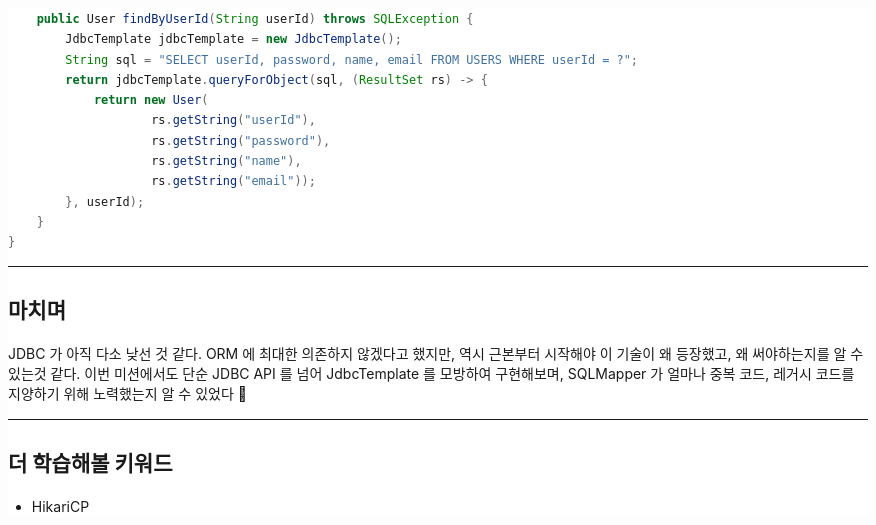 ```java
    public User findByUserId(String userId) throws SQLException {
        JdbcTemplate jdbcTemplate = new JdbcTemplate();
        String sql = "SELECT userId, password, name, email FROM USERS WHERE userId = ?";
        return jdbcTemplate.queryForObject(sql, (ResultSet rs) -> {
            return new User(
                    rs.getString("userId"),
                    rs.getString("password"),
                    rs.getString("name"),
                    rs.getString("email"));
        }, userId);
    }
}
```

---

## 마치며

JDBC 가 아직 다소 낮선 것 같다. ORM 에 최대한 의존하지 않겠다고 했지만, 역시 근본부터 시작해야 이 기술이 왜 등장했고, 왜 써야하는지를 알 수 있는것 같다. 이번 미션에서도 단순 JDBC API 를 넘어 JdbcTemplate 를 모방하여 구현해보며, SQLMapper 가 얼마나 중복 코드, 레거시 코드를 지양하기 위해 노력했는지 알 수 있었다 🙂

---

## 더 학습해볼 키워드

- HikariCP
